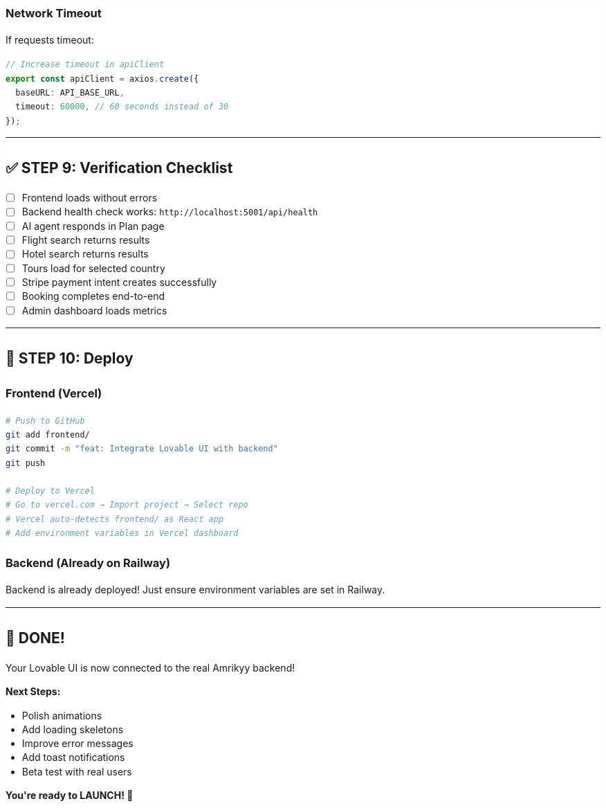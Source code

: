 ### **Network Timeout**

If requests timeout:

```typescript
// Increase timeout in apiClient
export const apiClient = axios.create({
  baseURL: API_BASE_URL,
  timeout: 60000, // 60 seconds instead of 30
});
```

---

## ✅ STEP 9: Verification Checklist

- [ ] Frontend loads without errors
- [ ] Backend health check works: `http://localhost:5001/api/health`
- [ ] AI agent responds in Plan page
- [ ] Flight search returns results
- [ ] Hotel search returns results
- [ ] Tours load for selected country
- [ ] Stripe payment intent creates successfully
- [ ] Booking completes end-to-end
- [ ] Admin dashboard loads metrics

---

## 🚀 STEP 10: Deploy

### **Frontend (Vercel)**

```bash
# Push to GitHub
git add frontend/
git commit -m "feat: Integrate Lovable UI with backend"
git push

# Deploy to Vercel
# Go to vercel.com → Import project → Select repo
# Vercel auto-detects frontend/ as React app
# Add environment variables in Vercel dashboard
```

### **Backend (Already on Railway)**

Backend is already deployed! Just ensure environment variables are set in Railway.

---

## 🎉 DONE!

Your Lovable UI is now connected to the real Amrikyy backend!

**Next Steps:**

- Polish animations
- Add loading skeletons
- Improve error messages
- Add toast notifications
- Beta test with real users

**You're ready to LAUNCH! 🚀**
